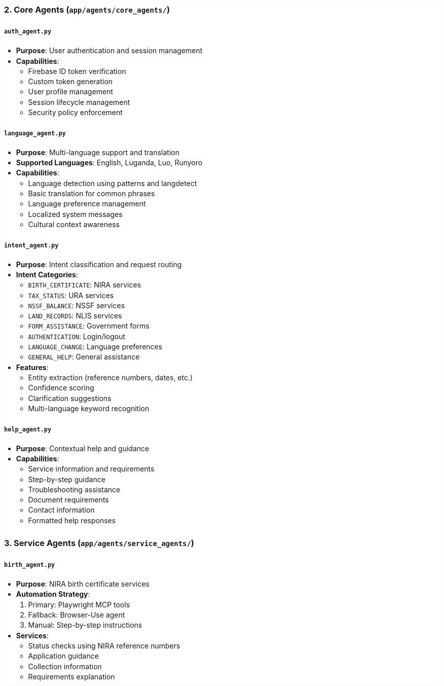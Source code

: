 ### 2. Core Agents (`app/agents/core_agents/`)

#### `auth_agent.py`
- **Purpose**: User authentication and session management
- **Capabilities**:
  - Firebase ID token verification
  - Custom token generation
  - User profile management
  - Session lifecycle management
  - Security policy enforcement

#### `language_agent.py`
- **Purpose**: Multi-language support and translation
- **Supported Languages**: English, Luganda, Luo, Runyoro
- **Capabilities**:
  - Language detection using patterns and langdetect
  - Basic translation for common phrases
  - Language preference management
  - Localized system messages
  - Cultural context awareness

#### `intent_agent.py`
- **Purpose**: Intent classification and request routing
- **Intent Categories**:
  - `BIRTH_CERTIFICATE`: NIRA services
  - `TAX_STATUS`: URA services
  - `NSSF_BALANCE`: NSSF services
  - `LAND_RECORDS`: NLIS services
  - `FORM_ASSISTANCE`: Government forms
  - `AUTHENTICATION`: Login/logout
  - `LANGUAGE_CHANGE`: Language preferences
  - `GENERAL_HELP`: General assistance
- **Features**:
  - Entity extraction (reference numbers, dates, etc.)
  - Confidence scoring
  - Clarification suggestions
  - Multi-language keyword recognition

#### `help_agent.py`
- **Purpose**: Contextual help and guidance
- **Capabilities**:
  - Service information and requirements
  - Step-by-step guidance
  - Troubleshooting assistance
  - Document requirements
  - Contact information
  - Formatted help responses

### 3. Service Agents (`app/agents/service_agents/`)

#### `birth_agent.py`
- **Purpose**: NIRA birth certificate services
- **Automation Strategy**:
  1. Primary: Playwright MCP tools
  2. Fallback: Browser-Use agent
  3. Manual: Step-by-step instructions
- **Services**:
  - Status checks using NIRA reference numbers
  - Application guidance
  - Collection information
  - Requirements explanation
